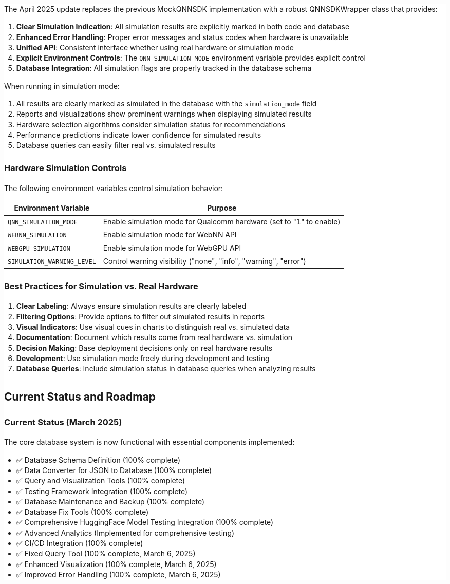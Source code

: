 The April 2025 update replaces the previous MockQNNSDK implementation with a robust QNNSDKWrapper class that provides:

1. **Clear Simulation Indication**: All simulation results are explicitly marked in both code and database
2. **Enhanced Error Handling**: Proper error messages and status codes when hardware is unavailable
3. **Unified API**: Consistent interface whether using real hardware or simulation mode
4. **Explicit Environment Controls**: The `QNN_SIMULATION_MODE` environment variable provides explicit control
5. **Database Integration**: All simulation flags are properly tracked in the database schema

When running in simulation mode:
1. All results are clearly marked as simulated in the database with the `simulation_mode` field
2. Reports and visualizations show prominent warnings when displaying simulated results
3. Hardware selection algorithms consider simulation status for recommendations
4. Performance predictions indicate lower confidence for simulated results
5. Database queries can easily filter real vs. simulated results

### Hardware Simulation Controls

The following environment variables control simulation behavior:

| Environment Variable | Purpose |
|----------------------|---------|
| `QNN_SIMULATION_MODE` | Enable simulation mode for Qualcomm hardware (set to "1" to enable) |
| `WEBNN_SIMULATION` | Enable simulation mode for WebNN API |
| `WEBGPU_SIMULATION` | Enable simulation mode for WebGPU API |
| `SIMULATION_WARNING_LEVEL` | Control warning visibility ("none", "info", "warning", "error") |

### Best Practices for Simulation vs. Real Hardware

1. **Clear Labeling**: Always ensure simulation results are clearly labeled
2. **Filtering Options**: Provide options to filter out simulated results in reports
3. **Visual Indicators**: Use visual cues in charts to distinguish real vs. simulated data
4. **Documentation**: Document which results come from real hardware vs. simulation
5. **Decision Making**: Base deployment decisions only on real hardware results
6. **Development**: Use simulation mode freely during development and testing
7. **Database Queries**: Include simulation status in database queries when analyzing results

## Current Status and Roadmap

### Current Status (March 2025)

The core database system is now functional with essential components implemented:

- ✅ Database Schema Definition (100% complete)
- ✅ Data Converter for JSON to Database (100% complete)
- ✅ Query and Visualization Tools (100% complete)
- ✅ Testing Framework Integration (100% complete)
- ✅ Database Maintenance and Backup (100% complete)
- ✅ Database Fix Tools (100% complete)
- ✅ Comprehensive HuggingFace Model Testing Integration (100% complete)
- ✅ Advanced Analytics (Implemented for comprehensive testing)
- ✅ CI/CD Integration (100% complete)
- ✅ Fixed Query Tool (100% complete, March 6, 2025)
- ✅ Enhanced Visualization (100% complete, March 6, 2025)
- ✅ Improved Error Handling (100% complete, March 6, 2025)
